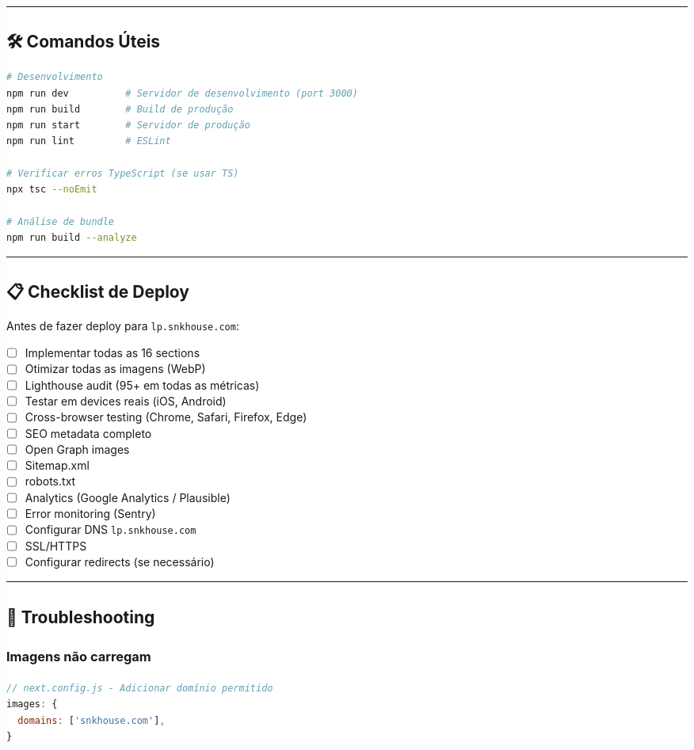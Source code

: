 ```jsx
```

---

## 🛠 Comandos Úteis

```bash
# Desenvolvimento
npm run dev          # Servidor de desenvolvimento (port 3000)
npm run build        # Build de produção
npm run start        # Servidor de produção
npm run lint         # ESLint

# Verificar erros TypeScript (se usar TS)
npx tsc --noEmit

# Análise de bundle
npm run build --analyze
```

---

## 📋 Checklist de Deploy

Antes de fazer deploy para `lp.snkhouse.com`:

- [ ] Implementar todas as 16 sections
- [ ] Otimizar todas as imagens (WebP)
- [ ] Lighthouse audit (95+ em todas as métricas)
- [ ] Testar em devices reais (iOS, Android)
- [ ] Cross-browser testing (Chrome, Safari, Firefox, Edge)
- [ ] SEO metadata completo
- [ ] Open Graph images
- [ ] Sitemap.xml
- [ ] robots.txt
- [ ] Analytics (Google Analytics / Plausible)
- [ ] Error monitoring (Sentry)
- [ ] Configurar DNS `lp.snkhouse.com`
- [ ] SSL/HTTPS
- [ ] Configurar redirects (se necessário)

---

## 🐛 Troubleshooting

### Imagens não carregam
```javascript
// next.config.js - Adicionar domínio permitido
images: {
  domains: ['snkhouse.com'],
}
```
